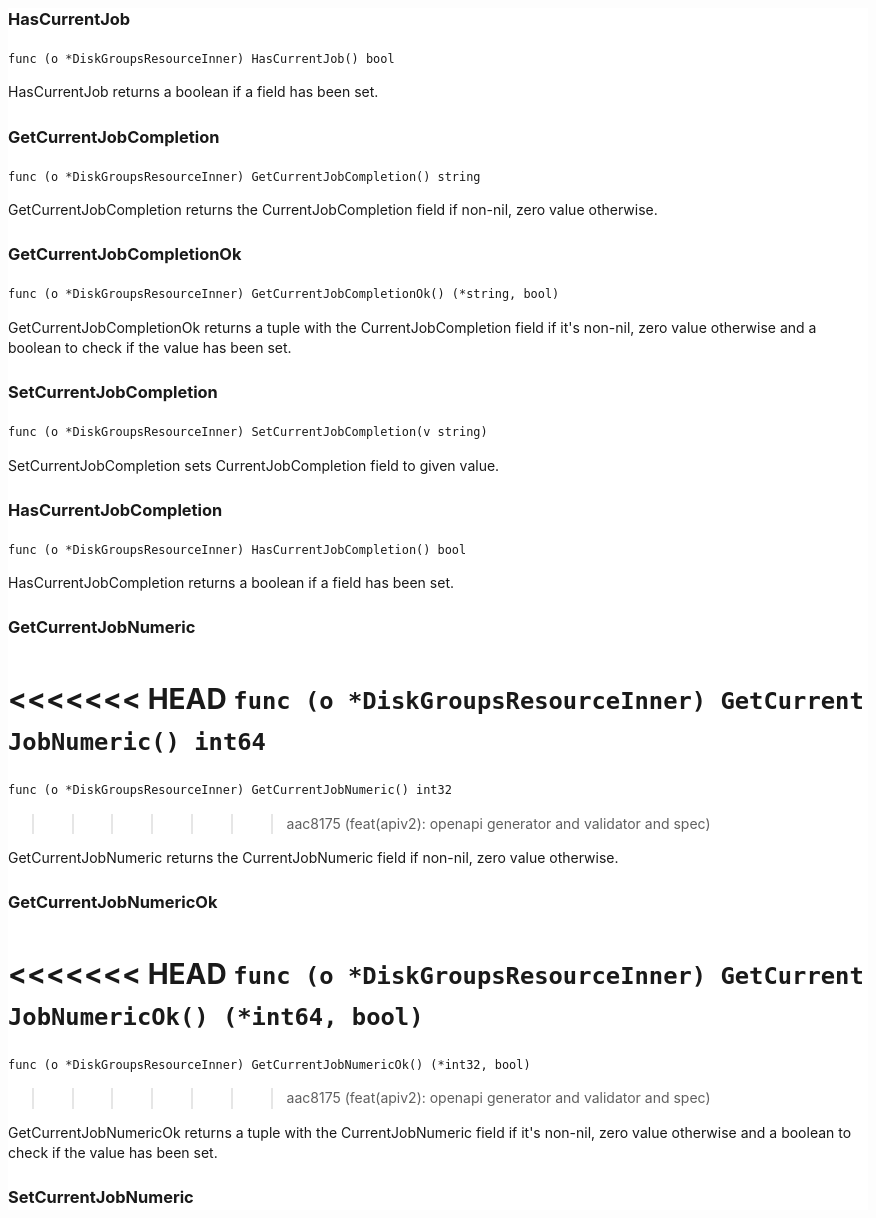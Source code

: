 ### HasCurrentJob

`func (o *DiskGroupsResourceInner) HasCurrentJob() bool`

HasCurrentJob returns a boolean if a field has been set.

### GetCurrentJobCompletion

`func (o *DiskGroupsResourceInner) GetCurrentJobCompletion() string`

GetCurrentJobCompletion returns the CurrentJobCompletion field if non-nil, zero value otherwise.

### GetCurrentJobCompletionOk

`func (o *DiskGroupsResourceInner) GetCurrentJobCompletionOk() (*string, bool)`

GetCurrentJobCompletionOk returns a tuple with the CurrentJobCompletion field if it's non-nil, zero value otherwise
and a boolean to check if the value has been set.

### SetCurrentJobCompletion

`func (o *DiskGroupsResourceInner) SetCurrentJobCompletion(v string)`

SetCurrentJobCompletion sets CurrentJobCompletion field to given value.

### HasCurrentJobCompletion

`func (o *DiskGroupsResourceInner) HasCurrentJobCompletion() bool`

HasCurrentJobCompletion returns a boolean if a field has been set.

### GetCurrentJobNumeric

<<<<<<< HEAD
`func (o *DiskGroupsResourceInner) GetCurrentJobNumeric() int64`
=======
`func (o *DiskGroupsResourceInner) GetCurrentJobNumeric() int32`
>>>>>>> aac8175 (feat(apiv2): openapi generator and validator and spec)

GetCurrentJobNumeric returns the CurrentJobNumeric field if non-nil, zero value otherwise.

### GetCurrentJobNumericOk

<<<<<<< HEAD
`func (o *DiskGroupsResourceInner) GetCurrentJobNumericOk() (*int64, bool)`
=======
`func (o *DiskGroupsResourceInner) GetCurrentJobNumericOk() (*int32, bool)`
>>>>>>> aac8175 (feat(apiv2): openapi generator and validator and spec)

GetCurrentJobNumericOk returns a tuple with the CurrentJobNumeric field if it's non-nil, zero value otherwise
and a boolean to check if the value has been set.

### SetCurrentJobNumeric
